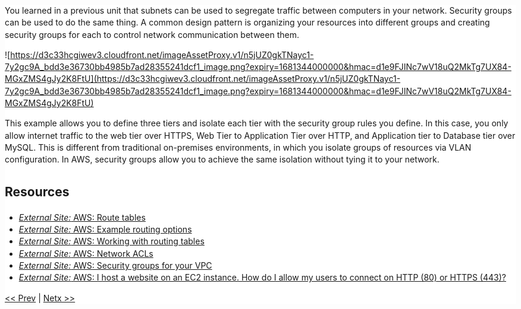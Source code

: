 You learned in a previous unit that subnets can be used to segregate traffic between computers in your network. Security groups can be used to do the same thing. A common design pattern is organizing your resources into different groups and creating security groups for each to control network communication between them.

![https://d3c33hcgiwev3.cloudfront.net/imageAssetProxy.v1/n5jUZ0gkTNayc1-7y2gc9A_bdd3e36730bb4985b7ad28355241dcf1_image.png?expiry=1681344000000&hmac=d1e9FJINc7wV18uQ2MkTg7UX84-MGxZMS4gJy2K8FtU](https://d3c33hcgiwev3.cloudfront.net/imageAssetProxy.v1/n5jUZ0gkTNayc1-7y2gc9A_bdd3e36730bb4985b7ad28355241dcf1_image.png?expiry=1681344000000&hmac=d1e9FJINc7wV18uQ2MkTg7UX84-MGxZMS4gJy2K8FtU)

This example allows you to define three tiers and isolate each tier with the security group rules you define. In this case, you only allow internet traffic to the web tier over HTTPS, Web Tier to Application Tier over HTTP, and Application tier to Database tier over MySQL. This is different from traditional on-premises environments, in which you isolate groups of resources via VLAN configuration. In AWS, security groups allow you to achieve the same isolation without tying it to your network.

## **Resources**

- [*External Site:* AWS: Route tables](https://docs.aws.amazon.com/vpc/latest/userguide/VPC_Route_Tables.html)
- [*External Site:* AWS: Example routing options](https://docs.aws.amazon.com/vpc/latest/userguide/route-table-options.html)
- [*External Site:* AWS: Working with routing tables](https://docs.aws.amazon.com/vpc/latest/userguide/WorkWithRouteTables.html)
- [*External Site:* AWS: Network ACLs](https://docs.aws.amazon.com/vpc/latest/userguide/vpc-network-acls.html)
- [*External Site:* AWS: Security groups for your VPC](https://docs.aws.amazon.com/vpc/latest/userguide/VPC_SecurityGroups.html)
- [*External Site:* AWS: I host a website on an EC2 instance. How do I allow my users to connect on HTTP (80) or HTTPS (443)?](https://aws.amazon.com/premiumsupport/knowledge-center/connect-http-https-ec2/)

[<< Prev](./Reading%202%206%20Introduction%20to%20Amazon%20VPC.md)
|
[Netx >>](./Exercise%204%3A%20Creating%20a%20VPC%20and%20relaunching%20the%20Corporate%20Directory%20Application%20on%20Amazon%20EC2.md)
